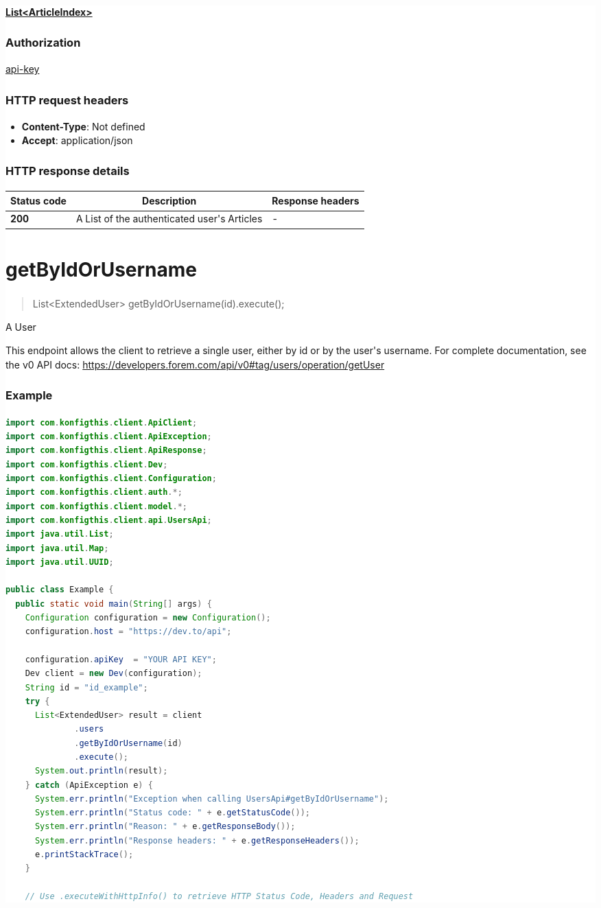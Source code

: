 [**List&lt;ArticleIndex&gt;**](ArticleIndex.md)

### Authorization

[api-key](../README.md#api-key)

### HTTP request headers

 - **Content-Type**: Not defined
 - **Accept**: application/json

### HTTP response details
| Status code | Description | Response headers |
|-------------|-------------|------------------|
| **200** | A List of the authenticated user&#39;s Articles |  -  |

<a name="getByIdOrUsername"></a>
# **getByIdOrUsername**
> List&lt;ExtendedUser&gt; getByIdOrUsername(id).execute();

A User

This endpoint allows the client to retrieve a single user, either by id or by the user&#39;s username.  For complete documentation, see the v0 API docs: https://developers.forem.com/api/v0#tag/users/operation/getUser

### Example
```java
import com.konfigthis.client.ApiClient;
import com.konfigthis.client.ApiException;
import com.konfigthis.client.ApiResponse;
import com.konfigthis.client.Dev;
import com.konfigthis.client.Configuration;
import com.konfigthis.client.auth.*;
import com.konfigthis.client.model.*;
import com.konfigthis.client.api.UsersApi;
import java.util.List;
import java.util.Map;
import java.util.UUID;

public class Example {
  public static void main(String[] args) {
    Configuration configuration = new Configuration();
    configuration.host = "https://dev.to/api";
    
    configuration.apiKey  = "YOUR API KEY";
    Dev client = new Dev(configuration);
    String id = "id_example";
    try {
      List<ExtendedUser> result = client
              .users
              .getByIdOrUsername(id)
              .execute();
      System.out.println(result);
    } catch (ApiException e) {
      System.err.println("Exception when calling UsersApi#getByIdOrUsername");
      System.err.println("Status code: " + e.getStatusCode());
      System.err.println("Reason: " + e.getResponseBody());
      System.err.println("Response headers: " + e.getResponseHeaders());
      e.printStackTrace();
    }

    // Use .executeWithHttpInfo() to retrieve HTTP Status Code, Headers and Request
```